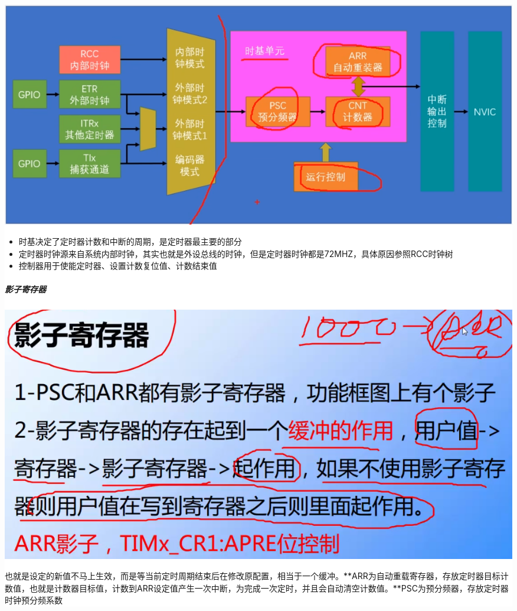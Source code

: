![image-20250304095825751](image/image-20250304095825751.png)

- 时基决定了定时器计数和中断的周期，是定时器最主要的部分
- 定时器时钟源来自系统内部时钟，其实也就是外设总线的时钟，但是定时器时钟都是72MHZ，具体原因参照RCC时钟树
- 控制器用于使能定时器、设置计数复位值、计数结束值

##### 影子寄存器

![image-20250303205928894](image/image-20250303205928894.png)

也就是设定的新值不马上生效，而是等当前定时周期结束后在修改原配置，相当于一个缓冲。**ARR为自动重载寄存器，存放定时器目标计数值，也就是计数器目标值，计数到ARR设定值产生一次中断，为完成一次定时，并且会自动清空计数值。**PSC为预分频器，存放定时器时钟预分频系数
